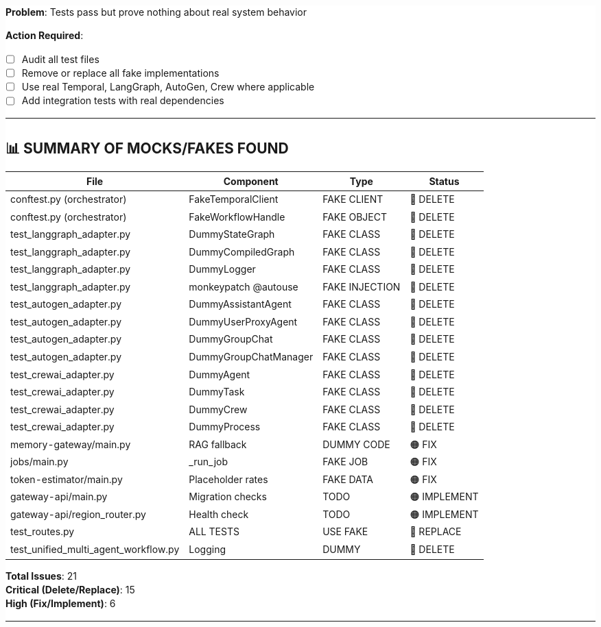 **Problem**: Tests pass but prove nothing about real system behavior

**Action Required**:
- [ ] Audit all test files
- [ ] Remove or replace all fake implementations
- [ ] Use real Temporal, LangGraph, AutoGen, Crew where applicable
- [ ] Add integration tests with real dependencies

---

## 📊 SUMMARY OF MOCKS/FAKES FOUND

| File | Component | Type | Status |
|------|-----------|------|--------|
| conftest.py (orchestrator) | FakeTemporalClient | FAKE CLIENT | 🔴 DELETE |
| conftest.py (orchestrator) | FakeWorkflowHandle | FAKE OBJECT | 🔴 DELETE |
| test_langgraph_adapter.py | DummyStateGraph | FAKE CLASS | 🔴 DELETE |
| test_langgraph_adapter.py | DummyCompiledGraph | FAKE CLASS | 🔴 DELETE |
| test_langgraph_adapter.py | DummyLogger | FAKE CLASS | 🔴 DELETE |
| test_langgraph_adapter.py | monkeypatch @autouse | FAKE INJECTION | 🔴 DELETE |
| test_autogen_adapter.py | DummyAssistantAgent | FAKE CLASS | 🔴 DELETE |
| test_autogen_adapter.py | DummyUserProxyAgent | FAKE CLASS | 🔴 DELETE |
| test_autogen_adapter.py | DummyGroupChat | FAKE CLASS | 🔴 DELETE |
| test_autogen_adapter.py | DummyGroupChatManager | FAKE CLASS | 🔴 DELETE |
| test_crewai_adapter.py | DummyAgent | FAKE CLASS | 🔴 DELETE |
| test_crewai_adapter.py | DummyTask | FAKE CLASS | 🔴 DELETE |
| test_crewai_adapter.py | DummyCrew | FAKE CLASS | 🔴 DELETE |
| test_crewai_adapter.py | DummyProcess | FAKE CLASS | 🔴 DELETE |
| memory-gateway/main.py | RAG fallback | DUMMY CODE | 🟠 FIX |
| jobs/main.py | _run_job | FAKE JOB | 🟠 FIX |
| token-estimator/main.py | Placeholder rates | FAKE DATA | 🟠 FIX |
| gateway-api/main.py | Migration checks | TODO | 🟠 IMPLEMENT |
| gateway-api/region_router.py | Health check | TODO | 🟠 IMPLEMENT |
| test_routes.py | ALL TESTS | USE FAKE | 🔴 REPLACE |
| test_unified_multi_agent_workflow.py | Logging | DUMMY | 🔴 DELETE |

**Total Issues**: 21  
**Critical (Delete/Replace)**: 15  
**High (Fix/Implement)**: 6  

---